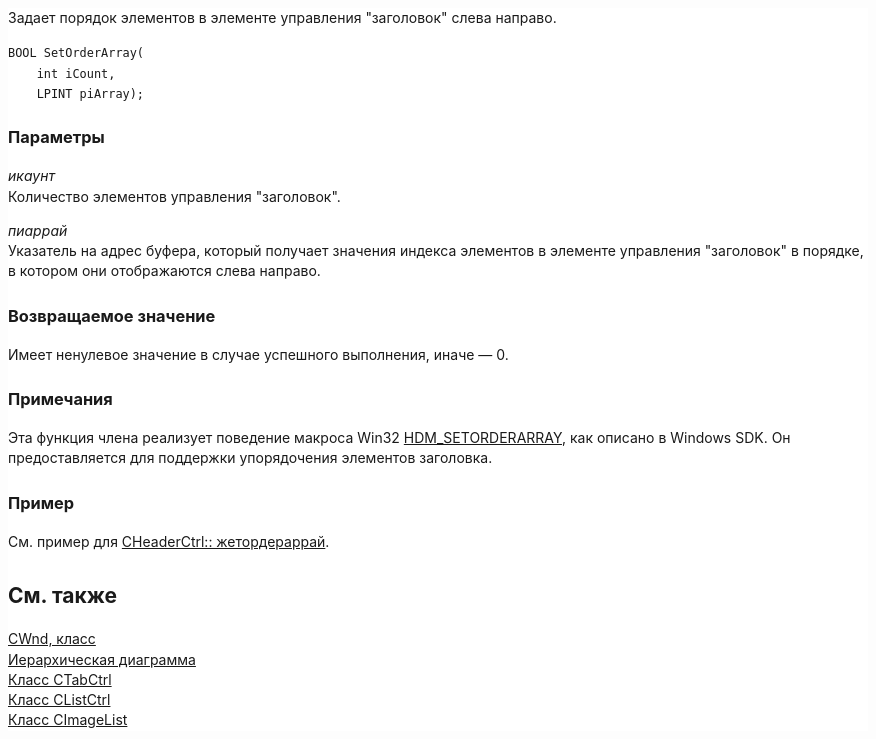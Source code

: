 Задает порядок элементов в элементе управления "заголовок" слева направо.

```
BOOL SetOrderArray(
    int iCount,
    LPINT piArray);
```

### <a name="parameters"></a>Параметры

*икаунт*<br/>
Количество элементов управления "заголовок".

*пиаррай*<br/>
Указатель на адрес буфера, который получает значения индекса элементов в элементе управления "заголовок" в порядке, в котором они отображаются слева направо.

### <a name="return-value"></a>Возвращаемое значение

Имеет ненулевое значение в случае успешного выполнения, иначе — 0.

### <a name="remarks"></a>Примечания

Эта функция члена реализует поведение макроса Win32 [HDM_SETORDERARRAY](/windows/win32/Controls/hdm-setorderarray), как описано в Windows SDK. Он предоставляется для поддержки упорядочения элементов заголовка.

### <a name="example"></a>Пример

  См. пример для [CHeaderCtrl:: жетордераррай](#getorderarray).

## <a name="see-also"></a>См. также

[CWnd, класс](../../mfc/reference/cwnd-class.md)<br/>
[Иерархическая диаграмма](../../mfc/hierarchy-chart.md)<br/>
[Класс CTabCtrl](../../mfc/reference/ctabctrl-class.md)<br/>
[Класс CListCtrl](../../mfc/reference/clistctrl-class.md)<br/>
[Класс CImageList](../../mfc/reference/cimagelist-class.md)
